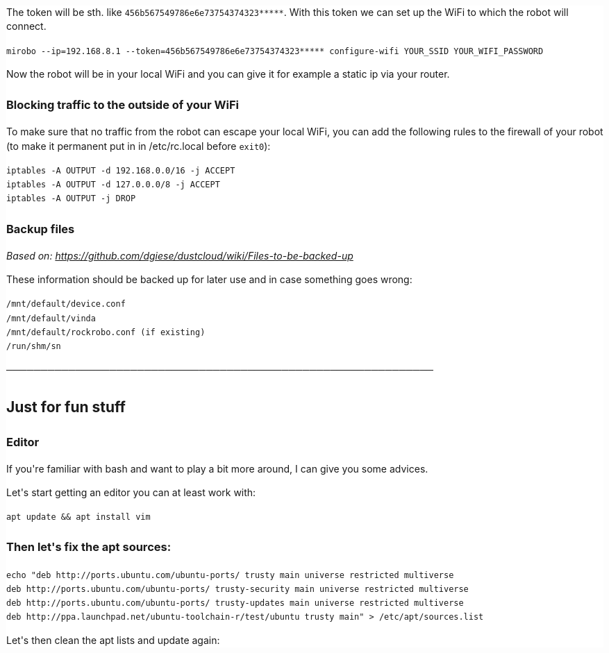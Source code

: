 The token will be sth. like `456b567549786e6e73754374323*****`. 
With this token we can set up the WiFi to which the robot will connect.
```
mirobo --ip=192.168.8.1 --token=456b567549786e6e73754374323***** configure-wifi YOUR_SSID YOUR_WIFI_PASSWORD     
```
Now the robot will be in your local WiFi and you can give it for example a static ip via your router.

### Blocking traffic to the outside of your WiFi

To make sure that no traffic from the robot can escape your local WiFi, you can add the following rules to the firewall of your robot (to make it permanent put in in /etc/rc.local before `exit0`):

```
iptables -A OUTPUT -d 192.168.0.0/16 -j ACCEPT
iptables -A OUTPUT -d 127.0.0.0/8 -j ACCEPT
iptables -A OUTPUT -j DROP
```

### Backup files ###
_Based on: https://github.com/dgiese/dustcloud/wiki/Files-to-be-backed-up_

These information should be backed up for later use and in case something goes wrong:
```
/mnt/default/device.conf
/mnt/default/vinda
/mnt/default/rockrobo.conf (if existing)
/run/shm/sn
```

──────────────────────────────────────────────────────────────

## Just for fun stuff

### Editor

If you're familiar with bash and want to play a bit more around, I can give you some advices.

Let's start getting an editor you can at least work with:

```
apt update && apt install vim
```

### Then let's fix the apt sources:

```
echo "deb http://ports.ubuntu.com/ubuntu-ports/ trusty main universe restricted multiverse
deb http://ports.ubuntu.com/ubuntu-ports/ trusty-security main universe restricted multiverse
deb http://ports.ubuntu.com/ubuntu-ports/ trusty-updates main universe restricted multiverse
deb http://ppa.launchpad.net/ubuntu-toolchain-r/test/ubuntu trusty main" > /etc/apt/sources.list
```

Let's then clean the apt lists and update again:
